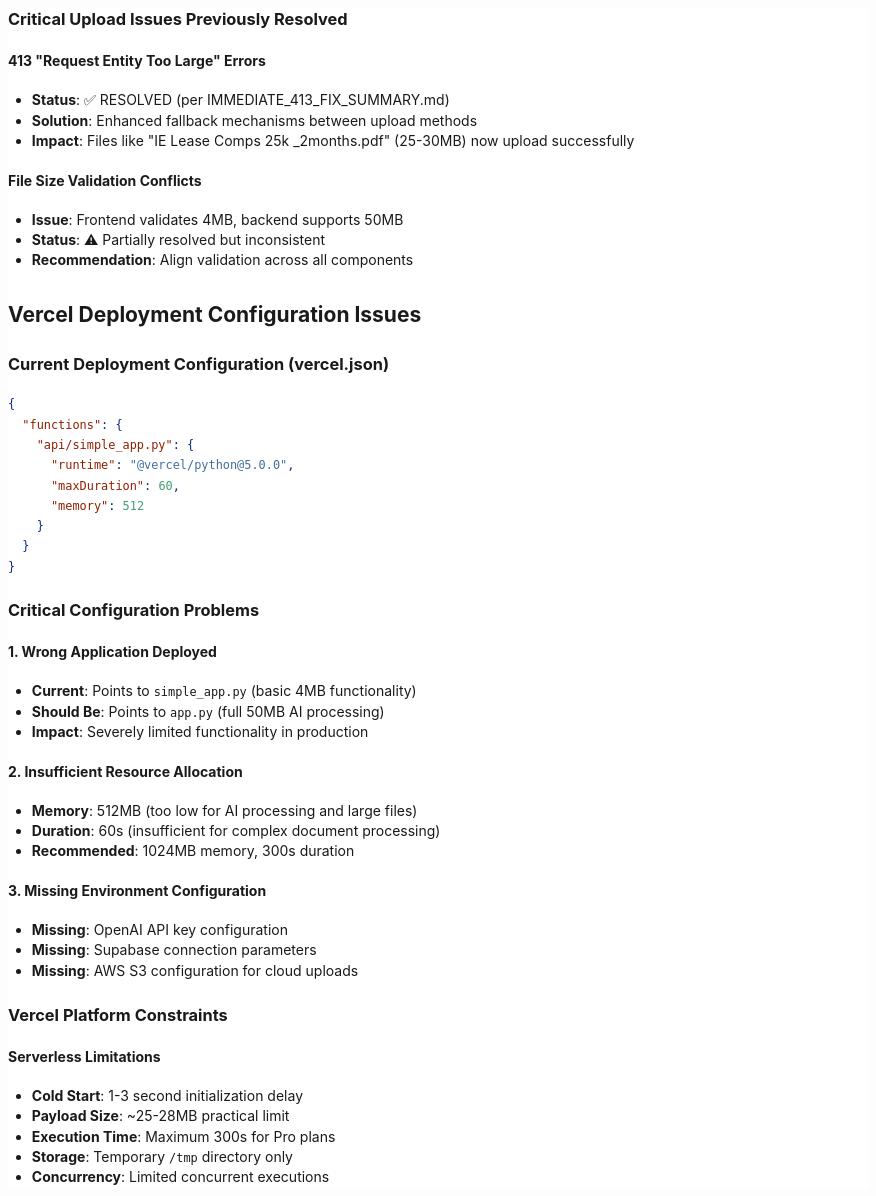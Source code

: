 ### Critical Upload Issues Previously Resolved

#### 413 "Request Entity Too Large" Errors
- **Status**: ✅ RESOLVED (per IMMEDIATE_413_FIX_SUMMARY.md)
- **Solution**: Enhanced fallback mechanisms between upload methods
- **Impact**: Files like "IE Lease Comps 25k _2months.pdf" (25-30MB) now upload successfully

#### File Size Validation Conflicts
- **Issue**: Frontend validates 4MB, backend supports 50MB
- **Status**: ⚠️ Partially resolved but inconsistent
- **Recommendation**: Align validation across all components

## Vercel Deployment Configuration Issues

### Current Deployment Configuration (vercel.json)

```json
{
  "functions": {
    "api/simple_app.py": {
      "runtime": "@vercel/python@5.0.0",
      "maxDuration": 60,
      "memory": 512
    }
  }
}
```

### Critical Configuration Problems

#### 1. Wrong Application Deployed
- **Current**: Points to `simple_app.py` (basic 4MB functionality)
- **Should Be**: Points to `app.py` (full 50MB AI processing)
- **Impact**: Severely limited functionality in production

#### 2. Insufficient Resource Allocation
- **Memory**: 512MB (too low for AI processing and large files)
- **Duration**: 60s (insufficient for complex document processing)
- **Recommended**: 1024MB memory, 300s duration

#### 3. Missing Environment Configuration
- **Missing**: OpenAI API key configuration
- **Missing**: Supabase connection parameters
- **Missing**: AWS S3 configuration for cloud uploads

### Vercel Platform Constraints

#### Serverless Limitations
- **Cold Start**: 1-3 second initialization delay
- **Payload Size**: ~25-28MB practical limit
- **Execution Time**: Maximum 300s for Pro plans
- **Storage**: Temporary `/tmp` directory only
- **Concurrency**: Limited concurrent executions
